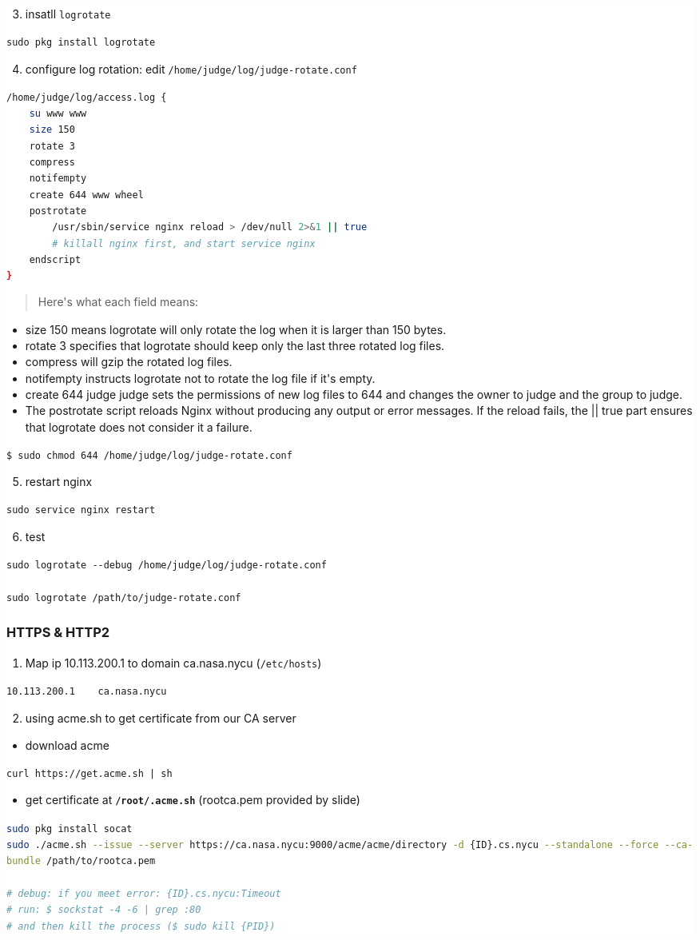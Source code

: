3. insatll `logrotate`

```
sudo pkg install logrotate
```

4. configure log rotation: edit `/home/judge/log/judge-rotate.conf`
```bash
/home/judge/log/access.log {
    su www www
    size 150
    rotate 3
    compress
    notifempty
    create 644 www wheel
    postrotate
        /usr/sbin/service nginx reload > /dev/null 2>&1 || true
        # killall nginx first, and start service nginx
    endscript
}
```
>Here's what each field means: 
- size 150 means logrotate will only rotate the log when it is larger than 150 bytes.
- rotate 3 specifies that logrotate should keep only the last three rotated log files.
- compress will gzip the rotated log files.
- notifempty instructs logrotate not to rotate the log file if it's empty.
- create 644 judge judge sets the permissions of new log files to 644 and changes the owner to judge and the group to judge.
- The postrotate script reloads Nginx without producing any output or error messages. If the reload fails, the || true part ensures that logrotate does not consider it a failure.

```
$ sudo chmod 644 /home/judge/log/judge-rotate.conf
```

5. restart nginx
```
sudo service nginx restart
```

6. test 

```
sudo logrotate --debug /home/judge/log/judge-rotate.conf

sudo logrotate /path/to/judge-rotate.conf
```

### HTTPS & HTTP2
1. Map ip 10.113.200.1 to domain ca.nasa.nycu (`/etc/hosts`)
```
10.113.200.1    ca.nasa.nycu
```
2. using acme.sh to get certificate from our CA server

* download acme
```
curl https://get.acme.sh | sh
```
* get certificate at **`/root/.acme.sh`** (rootca.pem provided by slide)
```bash
sudo pkg install socat
sudo ./acme.sh --issue --server https://ca.nasa.nycu:9000/acme/acme/directory -d {ID}.cs.nycu --standalone --force --ca-bundle /path/to/rootca.pem

# debug: if you meet error: {ID}.cs.nycu:Timeout
# run: $ sockstat -4 -6 | grep :80
# and then kill the process ($ sudo kill {PID})
```
